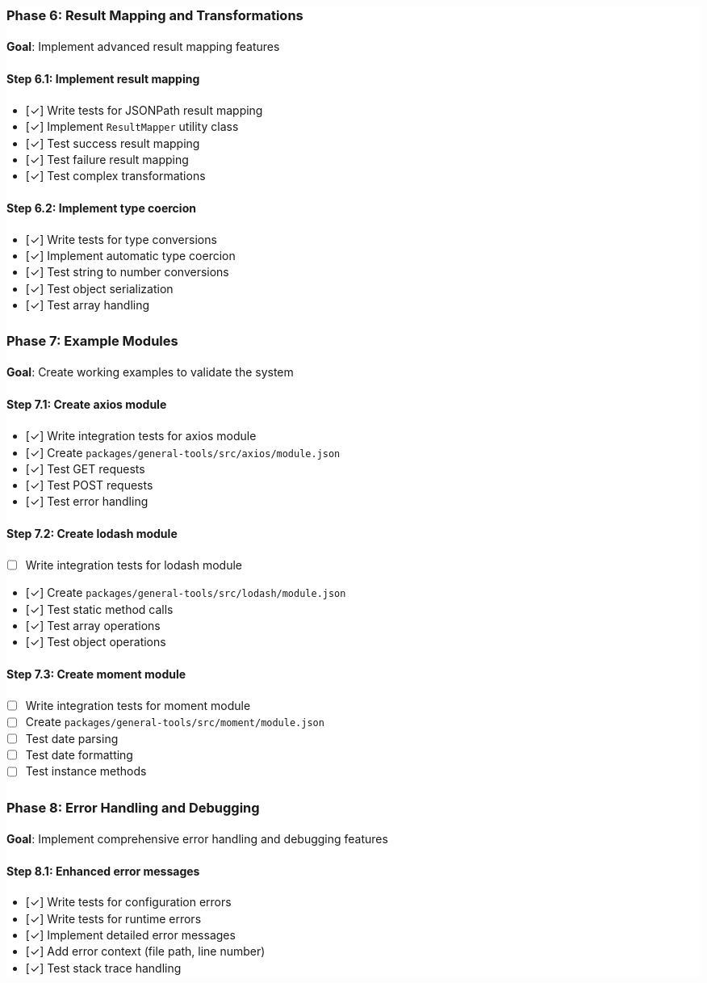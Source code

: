 ### Phase 6: Result Mapping and Transformations
**Goal**: Implement advanced result mapping features

#### Step 6.1: Implement result mapping
- [✓] Write tests for JSONPath result mapping
- [✓] Implement `ResultMapper` utility class
- [✓] Test success result mapping
- [✓] Test failure result mapping
- [✓] Test complex transformations

#### Step 6.2: Implement type coercion
- [✓] Write tests for type conversions
- [✓] Implement automatic type coercion
- [✓] Test string to number conversions
- [✓] Test object serialization
- [✓] Test array handling

### Phase 7: Example Modules
**Goal**: Create working examples to validate the system

#### Step 7.1: Create axios module
- [✓] Write integration tests for axios module
- [✓] Create `packages/general-tools/src/axios/module.json`
- [✓] Test GET requests
- [✓] Test POST requests
- [✓] Test error handling

#### Step 7.2: Create lodash module
- [ ] Write integration tests for lodash module
- [✓] Create `packages/general-tools/src/lodash/module.json`
- [✓] Test static method calls
- [✓] Test array operations
- [✓] Test object operations

#### Step 7.3: Create moment module
- [ ] Write integration tests for moment module
- [ ] Create `packages/general-tools/src/moment/module.json`
- [ ] Test date parsing
- [ ] Test date formatting
- [ ] Test instance methods

### Phase 8: Error Handling and Debugging
**Goal**: Implement comprehensive error handling and debugging features

#### Step 8.1: Enhanced error messages
- [✓] Write tests for configuration errors
- [✓] Write tests for runtime errors
- [✓] Implement detailed error messages
- [✓] Add error context (file path, line number)
- [✓] Test stack trace handling
